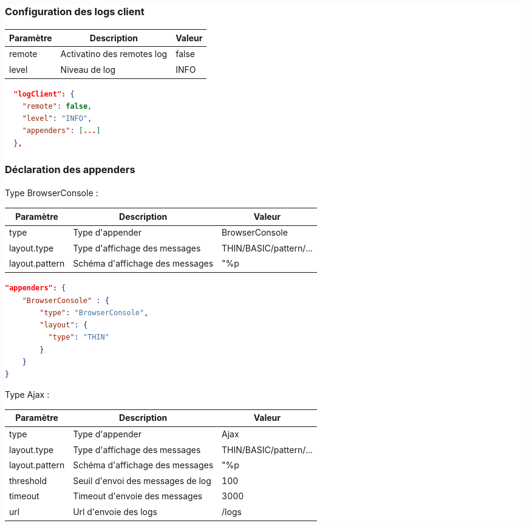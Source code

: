 ### Configuration des logs client

| Paramètre | Description | Valeur |
|-----------|-------------|--------|
|remote|Activatino des remotes log|false|
|level|Niveau de log|INFO|

```json
  "logClient": {
    "remote": false,
    "level": "INFO",
    "appenders": [...]
  },
```

### Déclaration des appenders

Type BrowserConsole :


| Paramètre | Description | Valeur |
|-----------|-------------|--------|
|type|Type d'appender|BrowserConsole|
|layout.type| Type d'affichage des messages|THIN/BASIC/pattern/...|
|layout.pattern| Schéma d'affichage des messages |"%p|%c|%m%"|

```json
"appenders": {
    "BrowserConsole" : {
        "type": "BrowserConsole",
        "layout": {
          "type": "THIN"
        }
    }
}
```

Type Ajax :

| Paramètre | Description | Valeur |
|-----------|-------------|--------|
|type|Type d'appender|Ajax|
|layout.type| Type d'affichage des messages|THIN/BASIC/pattern/...|
|layout.pattern| Schéma d'affichage des messages |"%p|%c|%m%"|
|threshold|Seuil d'envoi des messages de log|100|
|timeout|Timeout d'envoie des messages|3000|
|url|Url d'envoie des logs|/logs|

